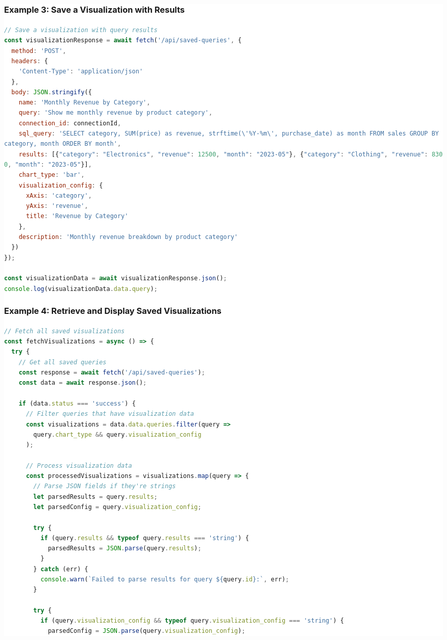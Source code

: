 ### Example 3: Save a Visualization with Results

```javascript
// Save a visualization with query results
const visualizationResponse = await fetch('/api/saved-queries', {
  method: 'POST',
  headers: {
    'Content-Type': 'application/json'
  },
  body: JSON.stringify({
    name: 'Monthly Revenue by Category',
    query: 'Show me monthly revenue by product category',
    connection_id: connectionId,
    sql_query: 'SELECT category, SUM(price) as revenue, strftime(\'%Y-%m\', purchase_date) as month FROM sales GROUP BY category, month ORDER BY month',
    results: [{"category": "Electronics", "revenue": 12500, "month": "2023-05"}, {"category": "Clothing", "revenue": 8300, "month": "2023-05"}],
    chart_type: 'bar',
    visualization_config: {
      xAxis: 'category',
      yAxis: 'revenue',
      title: 'Revenue by Category'
    },
    description: 'Monthly revenue breakdown by product category'
  })
});

const visualizationData = await visualizationResponse.json();
console.log(visualizationData.data.query);
```

### Example 4: Retrieve and Display Saved Visualizations

```javascript
// Fetch all saved visualizations
const fetchVisualizations = async () => {
  try {
    // Get all saved queries
    const response = await fetch('/api/saved-queries');
    const data = await response.json();

    if (data.status === 'success') {
      // Filter queries that have visualization data
      const visualizations = data.data.queries.filter(query =>
        query.chart_type && query.visualization_config
      );

      // Process visualization data
      const processedVisualizations = visualizations.map(query => {
        // Parse JSON fields if they're strings
        let parsedResults = query.results;
        let parsedConfig = query.visualization_config;

        try {
          if (query.results && typeof query.results === 'string') {
            parsedResults = JSON.parse(query.results);
          }
        } catch (err) {
          console.warn(`Failed to parse results for query ${query.id}:`, err);
        }

        try {
          if (query.visualization_config && typeof query.visualization_config === 'string') {
            parsedConfig = JSON.parse(query.visualization_config);
```
